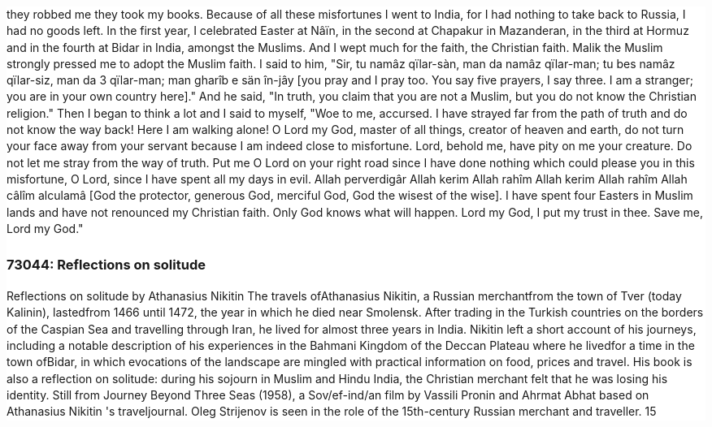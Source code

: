 they robbed me they took my books. Because of all these misfortunes I went to
India, for I had nothing to take back to Russia, I had no goods left. In the first
year, I celebrated Easter at Nâïn, in the second at Chapakur in Mazanderan, in
the third at Hormuz and in the fourth at Bidar in India, amongst the Muslims. And
I wept much for the faith, the Christian faith.
Malik the Muslim strongly pressed me to adopt the Muslim faith. I said to him,
"Sir, tu namâz qïlar-sàn, man da namâz qïlar-man; tu bes namâz qïlar-siz, man da
3 qïlar-man; man gharîb e sän în-jây [you pray and I pray too. You say five
prayers, I say three. I am a stranger; you are in your own country here]."
And he said, "In truth, you claim that you are not a Muslim, but you do not
know the Christian religion."
Then I began to think a lot and I said to myself, "Woe to me, accursed. I have
strayed far from the path of truth and do not know the way back! Here I am
walking alone! O Lord my God, master of all things, creator of heaven and earth,
do not turn your face away from your servant because I am indeed close to
misfortune. Lord, behold me, have pity on me your creature. Do not let me stray
from the way of truth. Put me O Lord on your right road since I have done nothing
which could please you in this misfortune, O Lord, since I have spent all my days
in evil. Allah perverdigâr Allah kerim Allah rahîm Allah kerim Allah rahîm
Allah câlîm alculamâ [God the protector, generous God, merciful God, God the
wisest of the wise]. I have spent four Easters in Muslim lands and have not
renounced my Christian faith. Only God knows what will happen. Lord my God, I
put my trust in thee. Save me, Lord my God."


### 73044: Reflections on solitude

Reflections on
solitude
by Athanasius Nikitin
The travels ofAthanasius Nikitin, a
Russian merchantfrom the town of Tver
(today Kalinin), lastedfrom 1466 until
1472, the year in which he died near
Smolensk. After trading in the Turkish
countries on the borders of the Caspian
Sea and travelling through Iran, he lived
for almost three years in India. Nikitin
left a short account of his journeys,
including a notable description of his
experiences in the Bahmani Kingdom of
the Deccan Plateau where he livedfor a
time in the town ofBidar, in which
evocations of the landscape are mingled
with practical information on food, prices
and travel. His book is also a reflection
on solitude: during his sojourn in Muslim
and Hindu India, the Christian merchant
felt that he was losing his identity.
Still from Journey Beyond Three Seas (1958),
a Sov/ef-ind/an film by Vassili Pronin and
Ahrmat Abhat based on Athanasius Nikitin 's
traveljournal. Oleg Strijenov is seen in the role
of the 15th-century Russian merchant and
traveller.
15

